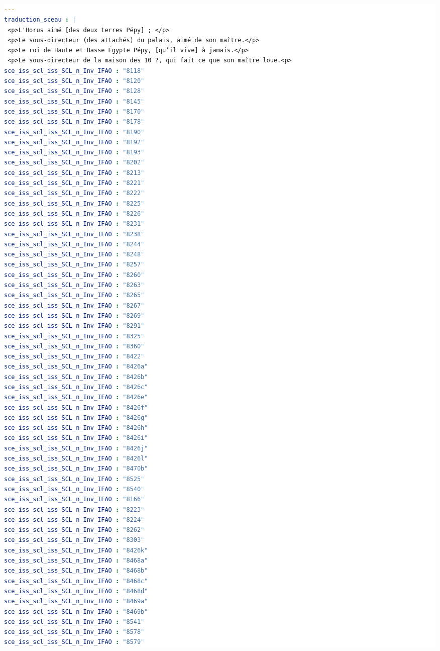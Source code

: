 ```yaml
---
traduction_sceau : |
 <p>L'Horus aimé [des deux terres Pépy] ; </p>
 <p>Le sous-directeur (des attachés) du palais, aimé de son maître.</p>
 <p>Le roi de Haute et Basse Égypte Pépy, [qu’il vive] à jamais.</p>
 <p>Le sous-directeur de la maison des 10 ?, qui fait ce que son maître loue.<p>
sce_iss_scl_iss_SCL_n_Inv_IFAO : "8118"
sce_iss_scl_iss_SCL_n_Inv_IFAO : "8120"
sce_iss_scl_iss_SCL_n_Inv_IFAO : "8128"
sce_iss_scl_iss_SCL_n_Inv_IFAO : "8145"
sce_iss_scl_iss_SCL_n_Inv_IFAO : "8170"
sce_iss_scl_iss_SCL_n_Inv_IFAO : "8178"
sce_iss_scl_iss_SCL_n_Inv_IFAO : "8190"
sce_iss_scl_iss_SCL_n_Inv_IFAO : "8192"
sce_iss_scl_iss_SCL_n_Inv_IFAO : "8193"
sce_iss_scl_iss_SCL_n_Inv_IFAO : "8202"
sce_iss_scl_iss_SCL_n_Inv_IFAO : "8213"
sce_iss_scl_iss_SCL_n_Inv_IFAO : "8221"
sce_iss_scl_iss_SCL_n_Inv_IFAO : "8222"
sce_iss_scl_iss_SCL_n_Inv_IFAO : "8225"
sce_iss_scl_iss_SCL_n_Inv_IFAO : "8226"
sce_iss_scl_iss_SCL_n_Inv_IFAO : "8231"
sce_iss_scl_iss_SCL_n_Inv_IFAO : "8238"
sce_iss_scl_iss_SCL_n_Inv_IFAO : "8244"
sce_iss_scl_iss_SCL_n_Inv_IFAO : "8248"
sce_iss_scl_iss_SCL_n_Inv_IFAO : "8257"
sce_iss_scl_iss_SCL_n_Inv_IFAO : "8260"
sce_iss_scl_iss_SCL_n_Inv_IFAO : "8263"
sce_iss_scl_iss_SCL_n_Inv_IFAO : "8265"
sce_iss_scl_iss_SCL_n_Inv_IFAO : "8267"
sce_iss_scl_iss_SCL_n_Inv_IFAO : "8269"
sce_iss_scl_iss_SCL_n_Inv_IFAO : "8291"
sce_iss_scl_iss_SCL_n_Inv_IFAO : "8325"
sce_iss_scl_iss_SCL_n_Inv_IFAO : "8360"
sce_iss_scl_iss_SCL_n_Inv_IFAO : "8422"
sce_iss_scl_iss_SCL_n_Inv_IFAO : "8426a"
sce_iss_scl_iss_SCL_n_Inv_IFAO : "8426b"
sce_iss_scl_iss_SCL_n_Inv_IFAO : "8426c"
sce_iss_scl_iss_SCL_n_Inv_IFAO : "8426e"
sce_iss_scl_iss_SCL_n_Inv_IFAO : "8426f"
sce_iss_scl_iss_SCL_n_Inv_IFAO : "8426g"
sce_iss_scl_iss_SCL_n_Inv_IFAO : "8426h"
sce_iss_scl_iss_SCL_n_Inv_IFAO : "8426i"
sce_iss_scl_iss_SCL_n_Inv_IFAO : "8426j"
sce_iss_scl_iss_SCL_n_Inv_IFAO : "8426l"
sce_iss_scl_iss_SCL_n_Inv_IFAO : "8470b"
sce_iss_scl_iss_SCL_n_Inv_IFAO : "8525"
sce_iss_scl_iss_SCL_n_Inv_IFAO : "8540"
sce_iss_scl_iss_SCL_n_Inv_IFAO : "8166"
sce_iss_scl_iss_SCL_n_Inv_IFAO : "8223"
sce_iss_scl_iss_SCL_n_Inv_IFAO : "8224"
sce_iss_scl_iss_SCL_n_Inv_IFAO : "8262"
sce_iss_scl_iss_SCL_n_Inv_IFAO : "8303"
sce_iss_scl_iss_SCL_n_Inv_IFAO : "8426k"
sce_iss_scl_iss_SCL_n_Inv_IFAO : "8468a"
sce_iss_scl_iss_SCL_n_Inv_IFAO : "8468b"
sce_iss_scl_iss_SCL_n_Inv_IFAO : "8468c"
sce_iss_scl_iss_SCL_n_Inv_IFAO : "8468d"
sce_iss_scl_iss_SCL_n_Inv_IFAO : "8469a"
sce_iss_scl_iss_SCL_n_Inv_IFAO : "8469b"
sce_iss_scl_iss_SCL_n_Inv_IFAO : "8541"
sce_iss_scl_iss_SCL_n_Inv_IFAO : "8578"
sce_iss_scl_iss_SCL_n_Inv_IFAO : "8579"
```